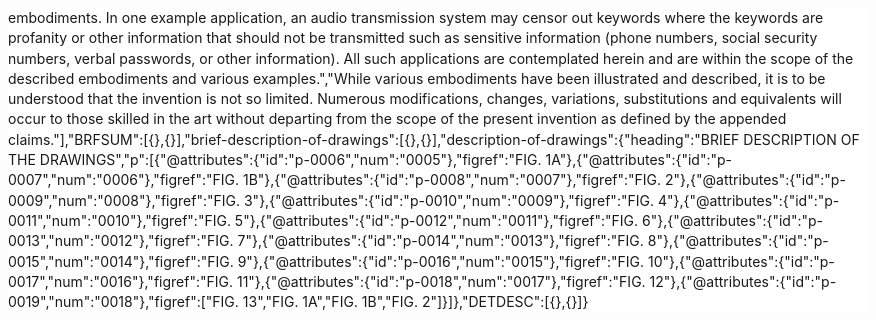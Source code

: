 embodiments. In one example application, an audio transmission system may censor out keywords where the keywords are profanity or other information that should not be transmitted such as sensitive information (phone numbers, social security numbers, verbal passwords, or other information). All such applications are contemplated herein and are within the scope of the described embodiments and various examples.","While various embodiments have been illustrated and described, it is to be understood that the invention is not so limited. Numerous modifications, changes, variations, substitutions and equivalents will occur to those skilled in the art without departing from the scope of the present invention as defined by the appended claims."],"BRFSUM":[{},{}],"brief-description-of-drawings":[{},{}],"description-of-drawings":{"heading":"BRIEF DESCRIPTION OF THE DRAWINGS","p":[{"@attributes":{"id":"p-0006","num":"0005"},"figref":"FIG. 1A"},{"@attributes":{"id":"p-0007","num":"0006"},"figref":"FIG. 1B"},{"@attributes":{"id":"p-0008","num":"0007"},"figref":"FIG. 2"},{"@attributes":{"id":"p-0009","num":"0008"},"figref":"FIG. 3"},{"@attributes":{"id":"p-0010","num":"0009"},"figref":"FIG. 4"},{"@attributes":{"id":"p-0011","num":"0010"},"figref":"FIG. 5"},{"@attributes":{"id":"p-0012","num":"0011"},"figref":"FIG. 6"},{"@attributes":{"id":"p-0013","num":"0012"},"figref":"FIG. 7"},{"@attributes":{"id":"p-0014","num":"0013"},"figref":"FIG. 8"},{"@attributes":{"id":"p-0015","num":"0014"},"figref":"FIG. 9"},{"@attributes":{"id":"p-0016","num":"0015"},"figref":"FIG. 10"},{"@attributes":{"id":"p-0017","num":"0016"},"figref":"FIG. 11"},{"@attributes":{"id":"p-0018","num":"0017"},"figref":"FIG. 12"},{"@attributes":{"id":"p-0019","num":"0018"},"figref":["FIG. 13","FIG. 1A","FIG. 1B","FIG. 2"]}]},"DETDESC":[{},{}]}
